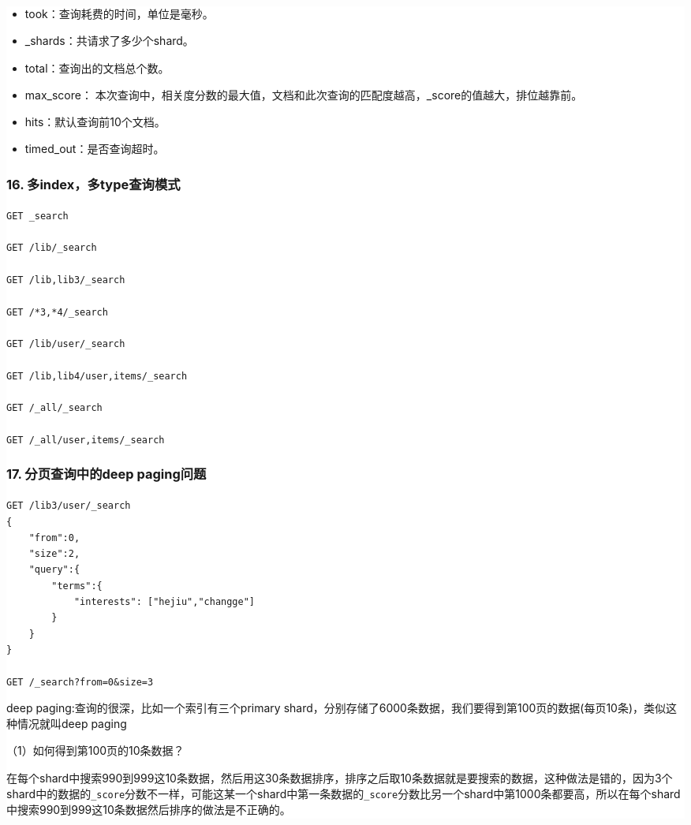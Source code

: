 * took：查询耗费的时间，单位是毫秒。

* _shards：共请求了多少个shard。

* total：查询出的文档总个数。

* max_score： 本次查询中，相关度分数的最大值，文档和此次查询的匹配度越高，_score的值越大，排位越靠前。

* hits：默认查询前10个文档。

* timed_out：是否查询超时。

### **16. 多index，多type查询模式**

```
GET _search

GET /lib/_search

GET /lib,lib3/_search

GET /*3,*4/_search

GET /lib/user/_search

GET /lib,lib4/user,items/_search

GET /_all/_search

GET /_all/user,items/_search
```

### **17. 分页查询中的deep paging问题**

```
GET /lib3/user/_search
{
    "from":0,
    "size":2,
    "query":{
        "terms":{
            "interests": ["hejiu","changge"]
        }
    }
}

GET /_search?from=0&size=3
```

deep paging:查询的很深，比如一个索引有三个primary shard，分别存储了6000条数据，我们要得到第100页的数据(每页10条)，类似这种情况就叫deep paging

（1）如何得到第100页的10条数据？

在每个shard中搜索990到999这10条数据，然后用这30条数据排序，排序之后取10条数据就是要搜索的数据，这种做法是错的，因为3个shard中的数据的`_score`分数不一样，可能这某一个shard中第一条数据的`_score`分数比另一个shard中第1000条都要高，所以在每个shard中搜索990到999这10条数据然后排序的做法是不正确的。
